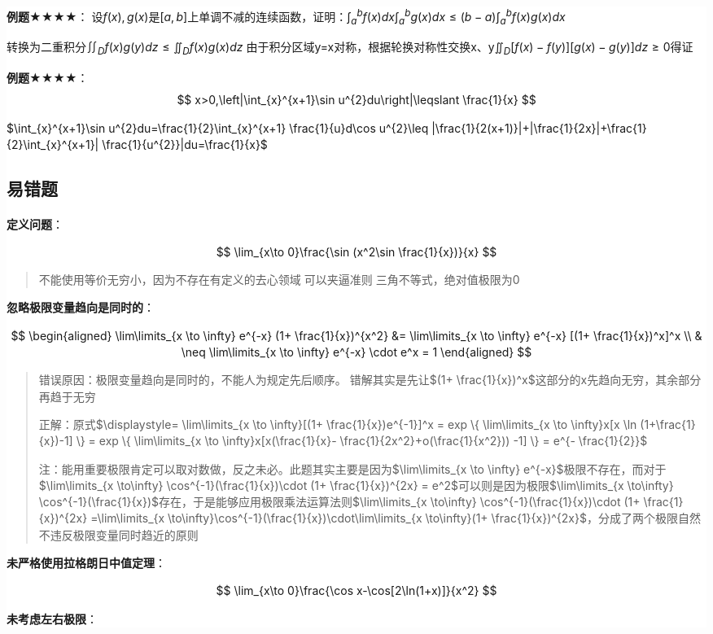 **例题**★★★★：
设$f(x),g(x)$是$[a,b]$上单调不减的连续函数，证明：$\displaystyle\int_{a}^{b}f(x)dx\int_{a}^{b}g(x)dx\leq(b-a)\int_{a}^{b}f(x)g(x)dx$

转换为二重积分$\iint_{D}f(x)g(y)dz\leq \iint_{D}f(x)g(x)dz$
由于积分区域y=x对称，根据轮换对称性交换x、y$\iint_{D}[f(x)-f(y)][g(x)-g(y)]dz\geq 0$得证

**例题**★★★★：
$$
x>0,\left|\int_{x}^{x+1}\sin u^{2}du\right|\leqslant \frac{1}{x}
$$

$\int_{x}^{x+1}\sin u^{2}du=\frac{1}{2}\int_{x}^{x+1} \frac{1}{u}d\cos u^{2}\leq |\frac{1}{2(x+1)}|+|\frac{1}{2x}|+\frac{1}{2}\int_{x}^{x+1}| \frac{1}{u^{2}}|du=\frac{1}{x}$

## 易错题

**定义问题**：

$$
\lim_{x\to 0}\frac{\sin (x^2\sin \frac{1}{x})}{x}
$$

> 不能使用等价无穷小，因为不存在有定义的去心领域
> 可以夹逼准则 三角不等式，绝对值极限为0

**忽略极限变量趋向是同时的**：

$$
\begin{aligned}
    \lim\limits_{x \to \infty} e^{-x} (1+ \frac{1}{x})^{x^2} &= \lim\limits_{x \to \infty} e^{-x} [(1+ \frac{1}{x})^x]^x \\
    & \neq \lim\limits_{x \to \infty} e^{-x} \cdot e^x = 1
\end{aligned}
$$

> 错误原因：极限变量趋向是同时的，不能人为规定先后顺序。 错解其实是先让$(1+ \frac{1}{x})^x$这部分的x先趋向无穷，其余部分再趋于无穷
>
> 正解：原式$\displaystyle= \lim\limits_{x \to \infty}[(1+ \frac{1}{x})e^{-1}]^x = exp \{ \lim\limits_{x \to \infty}x[x \ln (1+\frac{1}{x})-1] \} = exp \{ \lim\limits_{x \to \infty}x[x(\frac{1}{x}- \frac{1}{2x^2}+o(\frac{1}{x^2})) -1] \} = e^{- \frac{1}{2}}$
>
> 注：能用重要极限肯定可以取对数做，反之未必。此题其实主要是因为$\lim\limits_{x \to \infty} e^{-x}$极限不存在，而对于$\lim\limits_{x \to\infty} \cos^{-1}(\frac{1}{x})\cdot (1+ \frac{1}{x})^{2x} = e^2$可以则是因为极限$\lim\limits_{x \to\infty} \cos^{-1}(\frac{1}{x})$存在，于是能够应用极限乘法运算法则$\lim\limits_{x \to\infty} \cos^{-1}(\frac{1}{x})\cdot (1+ \frac{1}{x})^{2x} =\lim\limits_{x \to\infty}\cos^{-1}(\frac{1}{x})\cdot\lim\limits_{x \to\infty}(1+ \frac{1}{x})^{2x}$，分成了两个极限自然不违反极限变量同时趋近的原则

**未严格使用拉格朗日中值定理**：

$$
\lim_{x\to 0}\frac{\cos x-\cos[2\ln(1+x)]}{x^2}
$$

**未考虑左右极限**：
